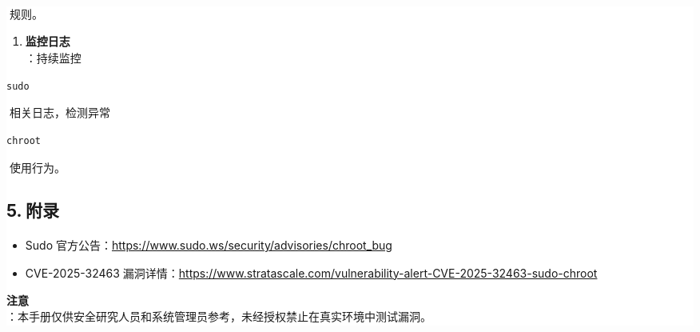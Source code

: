   
 规则。  
  
1. **监控日志**  
：持续监控 
```
sudo
```

  
 相关日志，检测异常 
```
chroot
```

  
 使用行为。  
  
## 5. 附录  
- Sudo 官方公告：https://www.sudo.ws/security/advisories/chroot_bug  
  
- CVE-2025-32463 漏洞详情：https://www.stratascale.com/vulnerability-alert-CVE-2025-32463-sudo-chroot  
  
**注意**  
：本手册仅供安全研究人员和系统管理员参考，未经授权禁止在真实环境中测试漏洞。  
  
